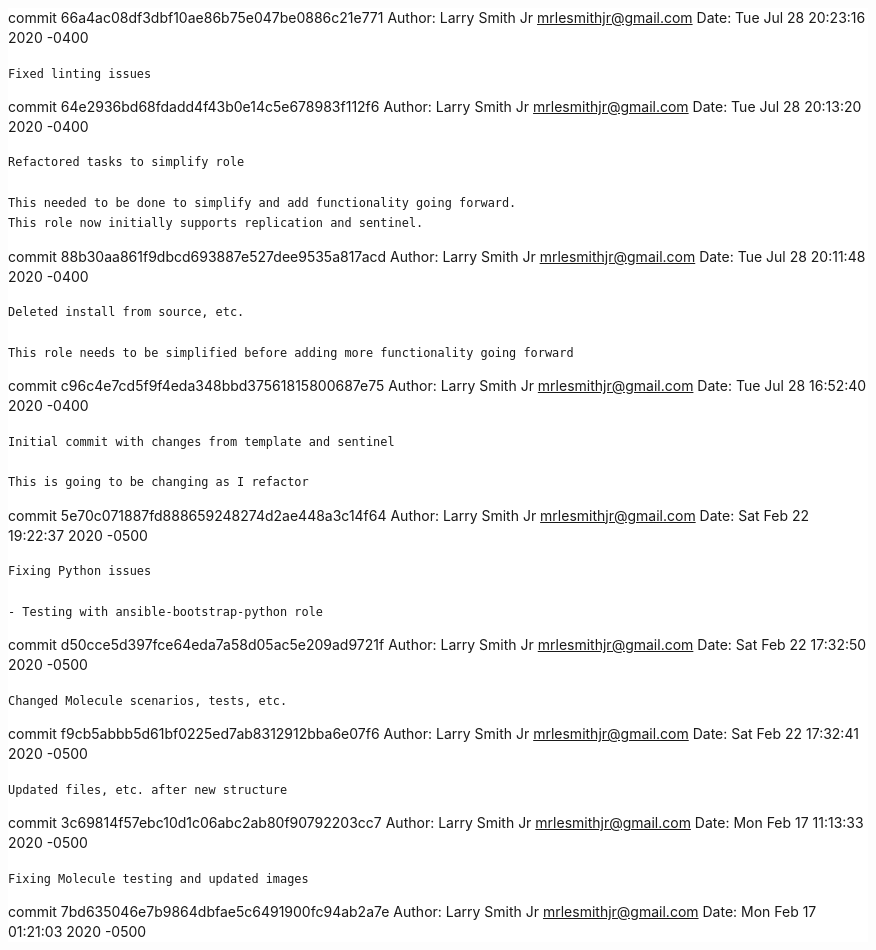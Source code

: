 commit 66a4ac08df3dbf10ae86b75e047be0886c21e771
Author: Larry Smith Jr <mrlesmithjr@gmail.com>
Date:   Tue Jul 28 20:23:16 2020 -0400

    Fixed linting issues

commit 64e2936bd68fdadd4f43b0e14c5e678983f112f6
Author: Larry Smith Jr <mrlesmithjr@gmail.com>
Date:   Tue Jul 28 20:13:20 2020 -0400

    Refactored tasks to simplify role

    This needed to be done to simplify and add functionality going forward.
    This role now initially supports replication and sentinel.

commit 88b30aa861f9dbcd693887e527dee9535a817acd
Author: Larry Smith Jr <mrlesmithjr@gmail.com>
Date:   Tue Jul 28 20:11:48 2020 -0400

    Deleted install from source, etc.

    This role needs to be simplified before adding more functionality going forward

commit c96c4e7cd5f9f4eda348bbd37561815800687e75
Author: Larry Smith Jr <mrlesmithjr@gmail.com>
Date:   Tue Jul 28 16:52:40 2020 -0400

    Initial commit with changes from template and sentinel

    This is going to be changing as I refactor

commit 5e70c071887fd888659248274d2ae448a3c14f64
Author: Larry Smith Jr <mrlesmithjr@gmail.com>
Date:   Sat Feb 22 19:22:37 2020 -0500

    Fixing Python issues

    - Testing with ansible-bootstrap-python role

commit d50cce5d397fce64eda7a58d05ac5e209ad9721f
Author: Larry Smith Jr <mrlesmithjr@gmail.com>
Date:   Sat Feb 22 17:32:50 2020 -0500

    Changed Molecule scenarios, tests, etc.

commit f9cb5abbb5d61bf0225ed7ab8312912bba6e07f6
Author: Larry Smith Jr <mrlesmithjr@gmail.com>
Date:   Sat Feb 22 17:32:41 2020 -0500

    Updated files, etc. after new structure

commit 3c69814f57ebc10d1c06abc2ab80f90792203cc7
Author: Larry Smith Jr <mrlesmithjr@gmail.com>
Date:   Mon Feb 17 11:13:33 2020 -0500

    Fixing Molecule testing and updated images

commit 7bd635046e7b9864dbfae5c6491900fc94ab2a7e
Author: Larry Smith Jr <mrlesmithjr@gmail.com>
Date:   Mon Feb 17 01:21:03 2020 -0500
